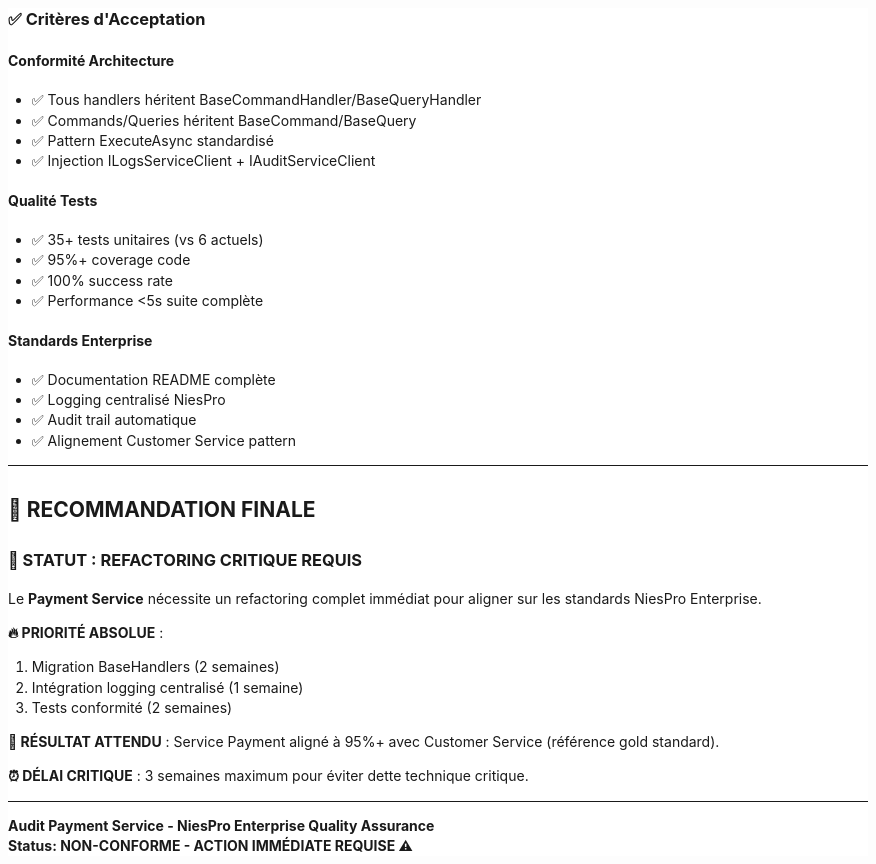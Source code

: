 ### **✅ Critères d'Acceptation**

#### **Conformité Architecture**
- ✅ Tous handlers héritent BaseCommandHandler/BaseQueryHandler
- ✅ Commands/Queries héritent BaseCommand/BaseQuery  
- ✅ Pattern ExecuteAsync standardisé
- ✅ Injection ILogsServiceClient + IAuditServiceClient

#### **Qualité Tests**
- ✅ 35+ tests unitaires (vs 6 actuels)
- ✅ 95%+ coverage code
- ✅ 100% success rate
- ✅ Performance <5s suite complète

#### **Standards Enterprise**
- ✅ Documentation README complète
- ✅ Logging centralisé NiesPro
- ✅ Audit trail automatique  
- ✅ Alignement Customer Service pattern

---

## 🎯 **RECOMMANDATION FINALE**

### **🚨 STATUT : REFACTORING CRITIQUE REQUIS**

Le **Payment Service** nécessite un refactoring complet immédiat pour aligner sur les standards NiesPro Enterprise. 

**🔥 PRIORITÉ ABSOLUE** :
1. Migration BaseHandlers (2 semaines)
2. Intégration logging centralisé (1 semaine)  
3. Tests conformité (2 semaines)

**🎯 RÉSULTAT ATTENDU** : Service Payment aligné à 95%+ avec Customer Service (référence gold standard).

**⏰ DÉLAI CRITIQUE** : 3 semaines maximum pour éviter dette technique critique.

---

**Audit Payment Service - NiesPro Enterprise Quality Assurance**  
**Status: NON-CONFORME - ACTION IMMÉDIATE REQUISE ⚠️**